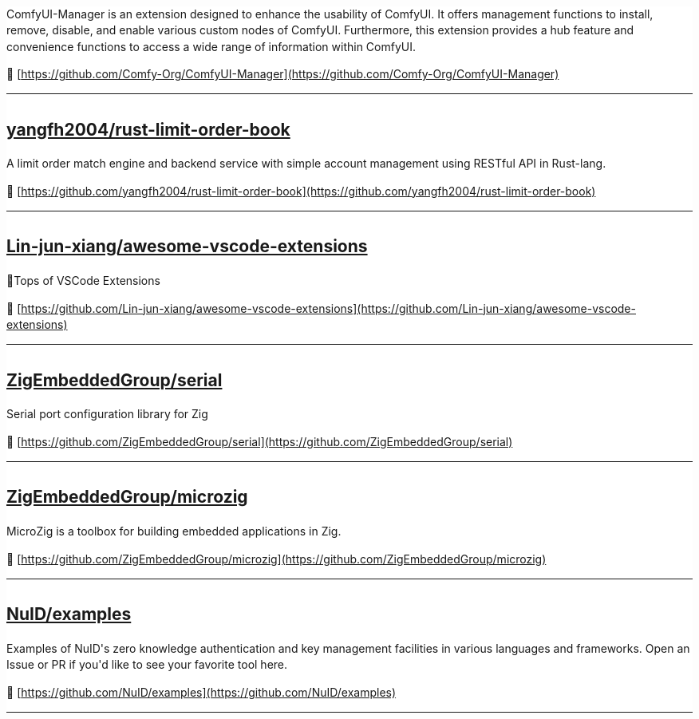 ComfyUI-Manager is an extension designed to enhance the usability of ComfyUI. It offers management functions to install, remove, disable, and enable various custom nodes of ComfyUI. Furthermore, this extension provides a hub feature and convenience functions to access a wide range of information within ComfyUI.

🔗 [https://github.com/Comfy-Org/ComfyUI-Manager](https://github.com/Comfy-Org/ComfyUI-Manager)

---

## [yangfh2004/rust-limit-order-book](https://github.com/yangfh2004/rust-limit-order-book)

A limit order match engine and backend service with simple account management using RESTful API in Rust-lang.

🔗 [https://github.com/yangfh2004/rust-limit-order-book](https://github.com/yangfh2004/rust-limit-order-book)

---

## [Lin-jun-xiang/awesome-vscode-extensions](https://github.com/Lin-jun-xiang/awesome-vscode-extensions)

:gem:Tops of VSCode Extensions

🔗 [https://github.com/Lin-jun-xiang/awesome-vscode-extensions](https://github.com/Lin-jun-xiang/awesome-vscode-extensions)

---

## [ZigEmbeddedGroup/serial](https://github.com/ZigEmbeddedGroup/serial)

Serial port configuration library for Zig

🔗 [https://github.com/ZigEmbeddedGroup/serial](https://github.com/ZigEmbeddedGroup/serial)

---

## [ZigEmbeddedGroup/microzig](https://github.com/ZigEmbeddedGroup/microzig)

MicroZig is a toolbox for building embedded applications in Zig.

🔗 [https://github.com/ZigEmbeddedGroup/microzig](https://github.com/ZigEmbeddedGroup/microzig)

---

## [NuID/examples](https://github.com/NuID/examples)

Examples of NuID's zero knowledge authentication and key management facilities in various languages and frameworks. Open an Issue or PR if you'd like to see your favorite tool here.

🔗 [https://github.com/NuID/examples](https://github.com/NuID/examples)

---